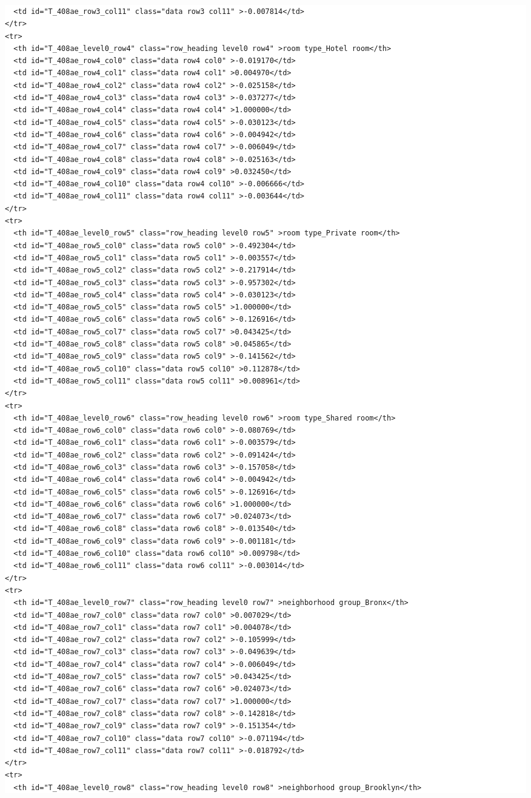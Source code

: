       <td id="T_408ae_row3_col11" class="data row3 col11" >-0.007814</td>
    </tr>
    <tr>
      <th id="T_408ae_level0_row4" class="row_heading level0 row4" >room type_Hotel room</th>
      <td id="T_408ae_row4_col0" class="data row4 col0" >-0.019170</td>
      <td id="T_408ae_row4_col1" class="data row4 col1" >0.004970</td>
      <td id="T_408ae_row4_col2" class="data row4 col2" >-0.025158</td>
      <td id="T_408ae_row4_col3" class="data row4 col3" >-0.037277</td>
      <td id="T_408ae_row4_col4" class="data row4 col4" >1.000000</td>
      <td id="T_408ae_row4_col5" class="data row4 col5" >-0.030123</td>
      <td id="T_408ae_row4_col6" class="data row4 col6" >-0.004942</td>
      <td id="T_408ae_row4_col7" class="data row4 col7" >-0.006049</td>
      <td id="T_408ae_row4_col8" class="data row4 col8" >-0.025163</td>
      <td id="T_408ae_row4_col9" class="data row4 col9" >0.032450</td>
      <td id="T_408ae_row4_col10" class="data row4 col10" >-0.006666</td>
      <td id="T_408ae_row4_col11" class="data row4 col11" >-0.003644</td>
    </tr>
    <tr>
      <th id="T_408ae_level0_row5" class="row_heading level0 row5" >room type_Private room</th>
      <td id="T_408ae_row5_col0" class="data row5 col0" >-0.492304</td>
      <td id="T_408ae_row5_col1" class="data row5 col1" >-0.003557</td>
      <td id="T_408ae_row5_col2" class="data row5 col2" >-0.217914</td>
      <td id="T_408ae_row5_col3" class="data row5 col3" >-0.957302</td>
      <td id="T_408ae_row5_col4" class="data row5 col4" >-0.030123</td>
      <td id="T_408ae_row5_col5" class="data row5 col5" >1.000000</td>
      <td id="T_408ae_row5_col6" class="data row5 col6" >-0.126916</td>
      <td id="T_408ae_row5_col7" class="data row5 col7" >0.043425</td>
      <td id="T_408ae_row5_col8" class="data row5 col8" >0.045865</td>
      <td id="T_408ae_row5_col9" class="data row5 col9" >-0.141562</td>
      <td id="T_408ae_row5_col10" class="data row5 col10" >0.112878</td>
      <td id="T_408ae_row5_col11" class="data row5 col11" >0.008961</td>
    </tr>
    <tr>
      <th id="T_408ae_level0_row6" class="row_heading level0 row6" >room type_Shared room</th>
      <td id="T_408ae_row6_col0" class="data row6 col0" >-0.080769</td>
      <td id="T_408ae_row6_col1" class="data row6 col1" >-0.003579</td>
      <td id="T_408ae_row6_col2" class="data row6 col2" >-0.091424</td>
      <td id="T_408ae_row6_col3" class="data row6 col3" >-0.157058</td>
      <td id="T_408ae_row6_col4" class="data row6 col4" >-0.004942</td>
      <td id="T_408ae_row6_col5" class="data row6 col5" >-0.126916</td>
      <td id="T_408ae_row6_col6" class="data row6 col6" >1.000000</td>
      <td id="T_408ae_row6_col7" class="data row6 col7" >0.024073</td>
      <td id="T_408ae_row6_col8" class="data row6 col8" >-0.013540</td>
      <td id="T_408ae_row6_col9" class="data row6 col9" >-0.001181</td>
      <td id="T_408ae_row6_col10" class="data row6 col10" >0.009798</td>
      <td id="T_408ae_row6_col11" class="data row6 col11" >-0.003014</td>
    </tr>
    <tr>
      <th id="T_408ae_level0_row7" class="row_heading level0 row7" >neighborhood group_Bronx</th>
      <td id="T_408ae_row7_col0" class="data row7 col0" >0.007029</td>
      <td id="T_408ae_row7_col1" class="data row7 col1" >0.004078</td>
      <td id="T_408ae_row7_col2" class="data row7 col2" >-0.105999</td>
      <td id="T_408ae_row7_col3" class="data row7 col3" >-0.049639</td>
      <td id="T_408ae_row7_col4" class="data row7 col4" >-0.006049</td>
      <td id="T_408ae_row7_col5" class="data row7 col5" >0.043425</td>
      <td id="T_408ae_row7_col6" class="data row7 col6" >0.024073</td>
      <td id="T_408ae_row7_col7" class="data row7 col7" >1.000000</td>
      <td id="T_408ae_row7_col8" class="data row7 col8" >-0.142818</td>
      <td id="T_408ae_row7_col9" class="data row7 col9" >-0.151354</td>
      <td id="T_408ae_row7_col10" class="data row7 col10" >-0.071194</td>
      <td id="T_408ae_row7_col11" class="data row7 col11" >-0.018792</td>
    </tr>
    <tr>
      <th id="T_408ae_level0_row8" class="row_heading level0 row8" >neighborhood group_Brooklyn</th>